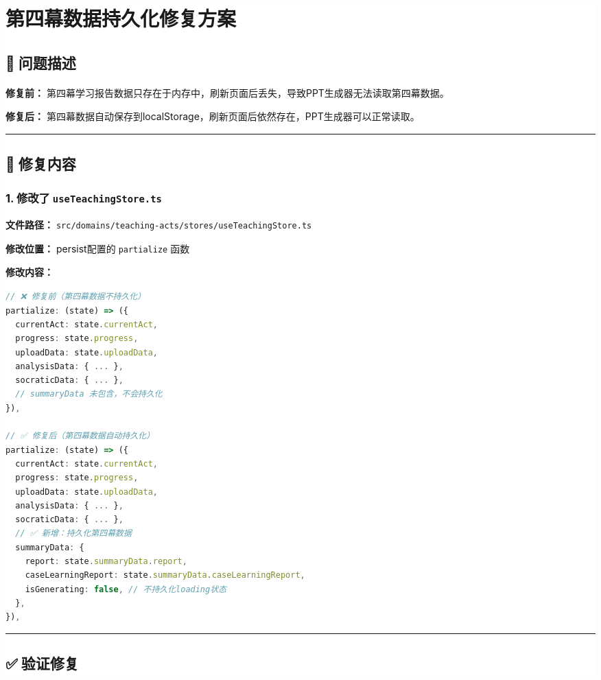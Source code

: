 # 第四幕数据持久化修复方案

## 🎯 问题描述

**修复前：** 第四幕学习报告数据只存在于内存中，刷新页面后丢失，导致PPT生成器无法读取第四幕数据。

**修复后：** 第四幕数据自动保存到localStorage，刷新页面后依然存在，PPT生成器可以正常读取。

---

## 🔧 修复内容

### 1. **修改了 `useTeachingStore.ts`**

**文件路径：** `src/domains/teaching-acts/stores/useTeachingStore.ts`

**修改位置：** persist配置的 `partialize` 函数

**修改内容：**

```typescript
// ❌ 修复前（第四幕数据不持久化）
partialize: (state) => ({
  currentAct: state.currentAct,
  progress: state.progress,
  uploadData: state.uploadData,
  analysisData: { ... },
  socraticData: { ... },
  // summaryData 未包含，不会持久化
}),

// ✅ 修复后（第四幕数据自动持久化）
partialize: (state) => ({
  currentAct: state.currentAct,
  progress: state.progress,
  uploadData: state.uploadData,
  analysisData: { ... },
  socraticData: { ... },
  // ✅ 新增：持久化第四幕数据
  summaryData: {
    report: state.summaryData.report,
    caseLearningReport: state.summaryData.caseLearningReport,
    isGenerating: false, // 不持久化loading状态
  },
}),
```

---

## ✅ 验证修复
